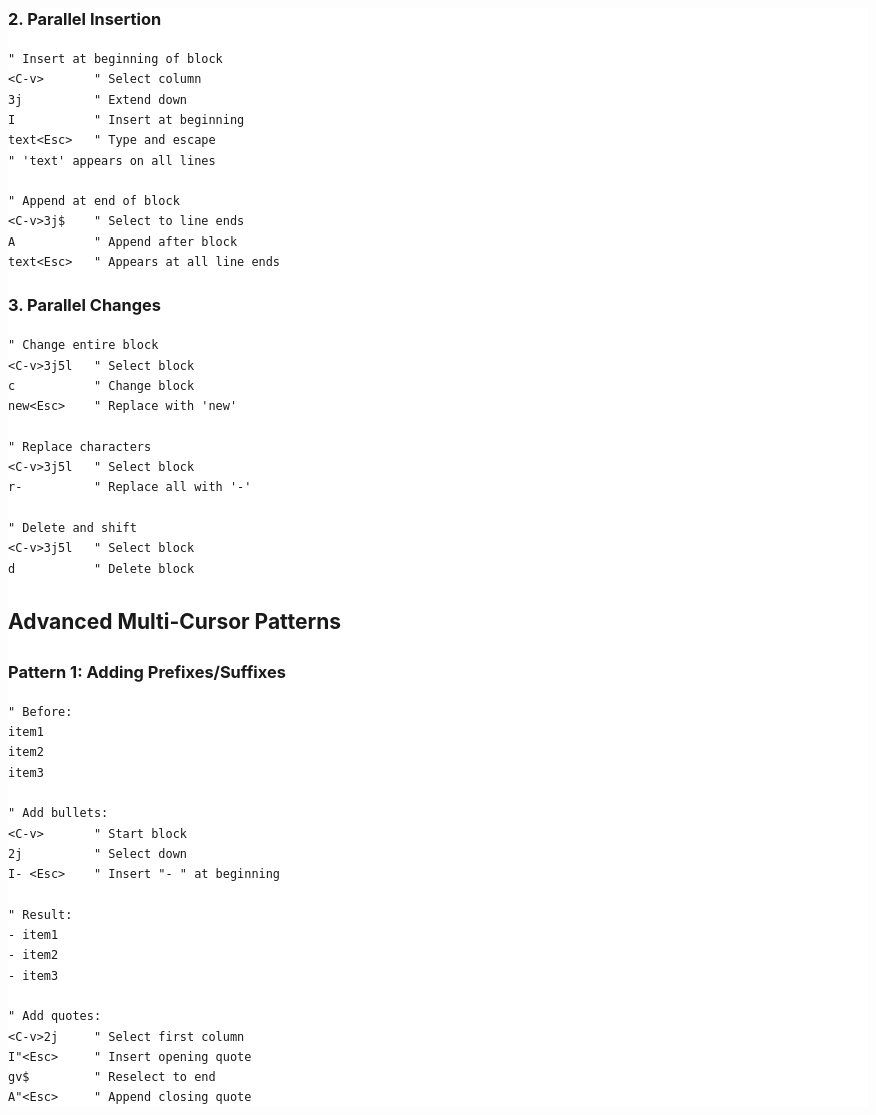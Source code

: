 ### 2. Parallel Insertion

```vim
" Insert at beginning of block
<C-v>       " Select column
3j          " Extend down
I           " Insert at beginning
text<Esc>   " Type and escape
" 'text' appears on all lines

" Append at end of block
<C-v>3j$    " Select to line ends
A           " Append after block
text<Esc>   " Appears at all line ends
```

### 3. Parallel Changes

```vim
" Change entire block
<C-v>3j5l   " Select block
c           " Change block
new<Esc>    " Replace with 'new'

" Replace characters
<C-v>3j5l   " Select block
r-          " Replace all with '-'

" Delete and shift
<C-v>3j5l   " Select block
d           " Delete block
```

## Advanced Multi-Cursor Patterns

### Pattern 1: Adding Prefixes/Suffixes

```vim
" Before:
item1
item2
item3

" Add bullets:
<C-v>       " Start block
2j          " Select down
I- <Esc>    " Insert "- " at beginning

" Result:
- item1
- item2
- item3

" Add quotes:
<C-v>2j     " Select first column
I"<Esc>     " Insert opening quote
gv$         " Reselect to end
A"<Esc>     " Append closing quote
```
